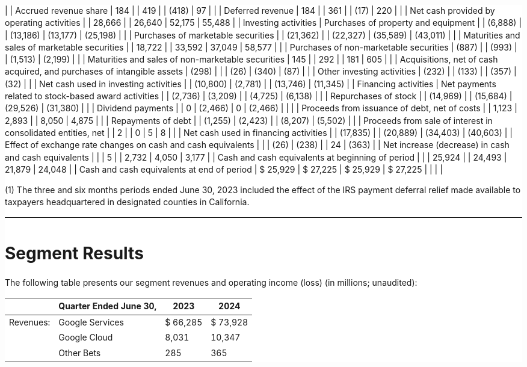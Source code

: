|                                                                    | Accrued revenue share                                                  | 184      |                        | 419      |          | (418)                 | 97       |
|                                                                    | Deferred revenue                                                       | 184      |                        | 361      |          | (17)                  | 220      |
|                                                                    | Net cash provided by operating activities                              |          | 28,666                 |          | 26,640   | 52,175                | 55,488   |
| Investing activities                                               | Purchases of property and equipment                                    |          | (6,888)                |          | (13,186) | (13,177)              | (25,198) |
|                                                                    | Purchases of marketable securities                                     |          | (21,362)               |          | (22,327) | (35,589)              | (43,011) |
|                                                                    | Maturities and sales of marketable securities                          |          | 18,722                 |          | 33,592   | 37,049                | 58,577   |
|                                                                    | Purchases of non-marketable securities                                 | (887)    |                        | (993)    |          | (1,513)               | (2,199)  |
|                                                                    | Maturities and sales of non-marketable securities                      | 145      |                        | 292      |          | 181                   | 605      |
|                                                                    | Acquisitions, net of cash acquired, and purchases of intangible assets | (298)    |                        |          | (26)     | (340)                 | (87)     |
|                                                                    | Other investing activities                                             | (232)    |                        | (133)    |          | (357)                 | (32)     |
|                                                                    | Net cash used in investing activities                                  |          | (10,800)               | (2,781)  |          | (13,746)              | (11,345) |
| Financing activities                                               | Net payments related to stock-based award activities                   |          | (2,736)                | (3,209)  |          | (4,725)               | (6,138)  |
|                                                                    | Repurchases of stock                                                   |          | (14,969)               |          | (15,684) | (29,526)              | (31,380) |
|                                                                    | Dividend payments                                                      |          | 0                      | (2,466)  | 0        | (2,466)               |          |
|                                                                    | Proceeds from issuance of debt, net of costs                           |          | 1,123                  | 2,893    |          | 8,050                 | 4,875    |
|                                                                    | Repayments of debt                                                     |          | (1,255)                | (2,423)  |          | (8,207)               | (5,502)  |
|                                                                    | Proceeds from sale of interest in consolidated entities, net           |          | 2                      |          | 0        | 5                     | 8        |
|                                                                    | Net cash used in financing activities                                  |          | (17,835)               |          | (20,889) | (34,403)              | (40,603) |
| Effect of exchange rate changes on cash and cash equivalents       |                                                                        |          | (26)                   | (238)    |          | 24                    | (363)    |
| Net increase (decrease) in cash and cash equivalents               |                                                                        |          | 5                      |          | 2,732    | 4,050                 | 3,177    |
| Cash and cash equivalents at beginning of period                   |                                                                        |          | 25,924                 |          | 24,493   | 21,879                | 24,048   |
| Cash and cash equivalents at end of period                         | $ 25,929                                                               | $ 27,225 | $ 25,929               | $ 27,225 |          |                       |          |

(1) The three and six months periods ended June 30, 2023 included the effect of the IRS payment deferral relief made available to taxpayers headquartered in designated counties in California.



---


# Segment Results

The following table presents our segment revenues and operating income (loss) (in millions; unaudited):

|                              | Quarter Ended June 30,    | 2023     | 2024     |
| ---------------------------- | ------------------------- | -------- | -------- |
| Revenues:                    | Google Services           | $ 66,285 | $ 73,928 |
|                              | Google Cloud              | 8,031    | 10,347   |
|                              | Other Bets                | 285      | 365      |